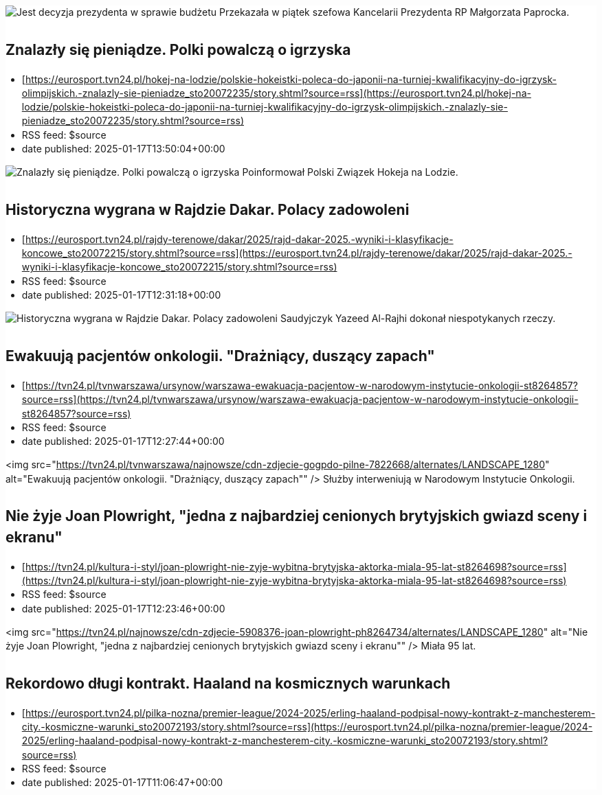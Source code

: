 <img src="https://tvn24.pl/najnowsze/cdn-zdjecie-2125805-palac-prezydencki-ph8258946/alternates/LANDSCAPE_1280" alt="Jest decyzja prezydenta w sprawie budżetu" />
    Przekazała w piątek szefowa Kancelarii Prezydenta RP Małgorzata Paprocka.

## Znalazły się pieniądze. Polki powalczą o igrzyska
 - [https://eurosport.tvn24.pl/hokej-na-lodzie/polskie-hokeistki-poleca-do-japonii-na-turniej-kwalifikacyjny-do-igrzysk-olimpijskich.-znalazly-sie-pieniadze_sto20072235/story.shtml?source=rss](https://eurosport.tvn24.pl/hokej-na-lodzie/polskie-hokeistki-poleca-do-japonii-na-turniej-kwalifikacyjny-do-igrzysk-olimpijskich.-znalazly-sie-pieniadze_sto20072235/story.shtml?source=rss)
 - RSS feed: $source
 - date published: 2025-01-17T13:50:04+00:00

<img src="https://tvn24.pl/najnowsze/cdn-zdjecie-9694427-imagetitle-ph8265121/alternates/LANDSCAPE_1280" alt="Znalazły się pieniądze. Polki powalczą o igrzyska" />
    Poinformował Polski Związek Hokeja na Lodzie.

## Historyczna wygrana w Rajdzie Dakar. Polacy zadowoleni
 - [https://eurosport.tvn24.pl/rajdy-terenowe/dakar/2025/rajd-dakar-2025.-wyniki-i-klasyfikacje-koncowe_sto20072215/story.shtml?source=rss](https://eurosport.tvn24.pl/rajdy-terenowe/dakar/2025/rajd-dakar-2025.-wyniki-i-klasyfikacje-koncowe_sto20072215/story.shtml?source=rss)
 - RSS feed: $source
 - date published: 2025-01-17T12:31:18+00:00

<img src="https://tvn24.pl/najnowsze/cdn-zdjecie-2219095-imagetitle/alternates/LANDSCAPE_1280" alt="Historyczna wygrana w Rajdzie Dakar. Polacy zadowoleni" />
    Saudyjczyk Yazeed Al-Rajhi dokonał niespotykanych rzeczy.

## Ewakuują pacjentów onkologii. "Drażniący, duszący zapach"
 - [https://tvn24.pl/tvnwarszawa/ursynow/warszawa-ewakuacja-pacjentow-w-narodowym-instytucie-onkologii-st8264857?source=rss](https://tvn24.pl/tvnwarszawa/ursynow/warszawa-ewakuacja-pacjentow-w-narodowym-instytucie-onkologii-st8264857?source=rss)
 - RSS feed: $source
 - date published: 2025-01-17T12:27:44+00:00

<img src="https://tvn24.pl/tvnwarszawa/najnowsze/cdn-zdjecie-gogpdo-pilne-7822668/alternates/LANDSCAPE_1280" alt="Ewakuują pacjentów onkologii. "Drażniący, duszący zapach"" />
    Służby interweniują w Narodowym Instytucie Onkologii.

## Nie żyje Joan Plowright, "jedna z najbardziej cenionych brytyjskich gwiazd sceny i ekranu"
 - [https://tvn24.pl/kultura-i-styl/joan-plowright-nie-zyje-wybitna-brytyjska-aktorka-miala-95-lat-st8264698?source=rss](https://tvn24.pl/kultura-i-styl/joan-plowright-nie-zyje-wybitna-brytyjska-aktorka-miala-95-lat-st8264698?source=rss)
 - RSS feed: $source
 - date published: 2025-01-17T12:23:46+00:00

<img src="https://tvn24.pl/najnowsze/cdn-zdjecie-5908376-joan-plowright-ph8264734/alternates/LANDSCAPE_1280" alt="Nie żyje Joan Plowright, "jedna z najbardziej cenionych brytyjskich gwiazd sceny i ekranu"" />
    Miała 95 lat.

## Rekordowo długi kontrakt. Haaland na kosmicznych warunkach
 - [https://eurosport.tvn24.pl/pilka-nozna/premier-league/2024-2025/erling-haaland-podpisal-nowy-kontrakt-z-manchesterem-city.-kosmiczne-warunki_sto20072193/story.shtml?source=rss](https://eurosport.tvn24.pl/pilka-nozna/premier-league/2024-2025/erling-haaland-podpisal-nowy-kontrakt-z-manchesterem-city.-kosmiczne-warunki_sto20072193/story.shtml?source=rss)
 - RSS feed: $source
 - date published: 2025-01-17T11:06:47+00:00
